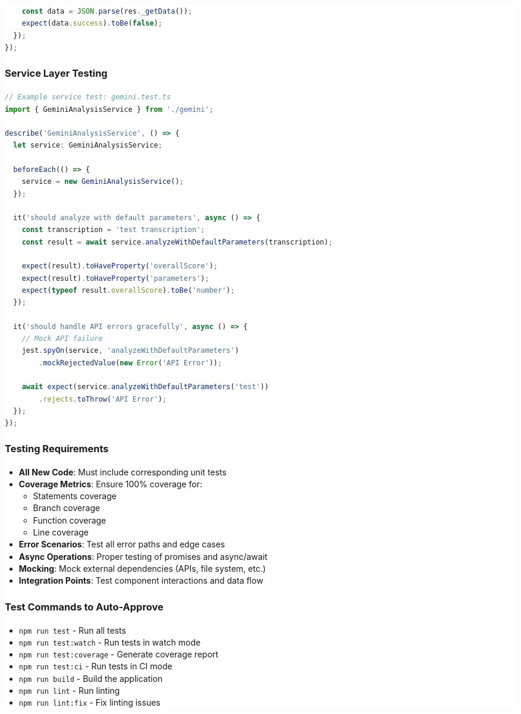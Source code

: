 ```typescript
    const data = JSON.parse(res._getData());
    expect(data.success).toBe(false);
  });
});
```

### Service Layer Testing
```typescript
// Example service test: gemini.test.ts
import { GeminiAnalysisService } from './gemini';

describe('GeminiAnalysisService', () => {
  let service: GeminiAnalysisService;

  beforeEach(() => {
    service = new GeminiAnalysisService();
  });

  it('should analyze with default parameters', async () => {
    const transcription = 'test transcription';
    const result = await service.analyzeWithDefaultParameters(transcription);
    
    expect(result).toHaveProperty('overallScore');
    expect(result).toHaveProperty('parameters');
    expect(typeof result.overallScore).toBe('number');
  });

  it('should handle API errors gracefully', async () => {
    // Mock API failure
    jest.spyOn(service, 'analyzeWithDefaultParameters')
        .mockRejectedValue(new Error('API Error'));
    
    await expect(service.analyzeWithDefaultParameters('test'))
        .rejects.toThrow('API Error');
  });
});
```

### Testing Requirements
- **All New Code**: Must include corresponding unit tests
- **Coverage Metrics**: Ensure 100% coverage for:
  - Statements coverage
  - Branch coverage
  - Function coverage
  - Line coverage
- **Error Scenarios**: Test all error paths and edge cases
- **Async Operations**: Proper testing of promises and async/await
- **Mocking**: Mock external dependencies (APIs, file system, etc.)
- **Integration Points**: Test component interactions and data flow

### Test Commands to Auto-Approve
- `npm run test` - Run all tests
- `npm run test:watch` - Run tests in watch mode
- `npm run test:coverage` - Generate coverage report
- `npm run test:ci` - Run tests in CI mode
- `npm run build` - Build the application
- `npm run lint` - Run linting
- `npm run lint:fix` - Fix linting issues
